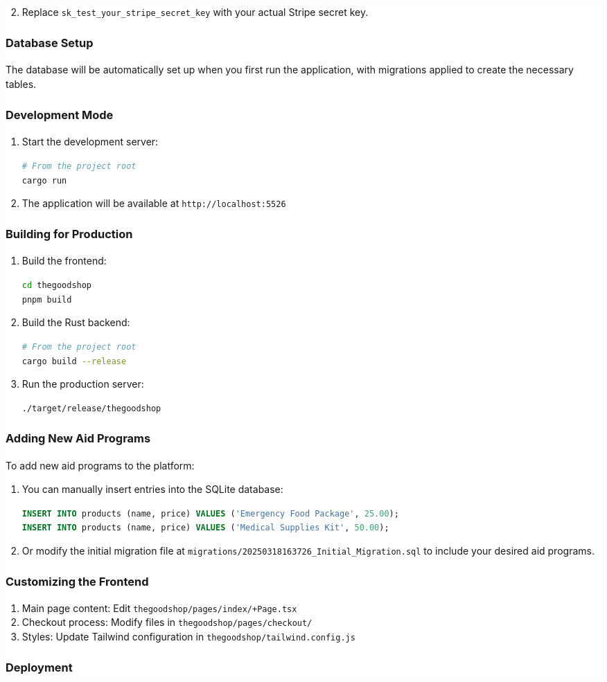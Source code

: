 2. Replace `sk_test_your_stripe_secret_key` with your actual Stripe secret key.

### Database Setup

The database will be automatically set up when you first run the application, with migrations applied to create the necessary tables.

### Development Mode

1. Start the development server:
   ```bash
   # From the project root
   cargo run
   ```

2. The application will be available at `http://localhost:5526`

### Building for Production

1. Build the frontend:
   ```bash
   cd thegoodshop
   pnpm build
   ```

2. Build the Rust backend:
   ```bash
   # From the project root
   cargo build --release
   ```

3. Run the production server:
   ```bash
   ./target/release/thegoodshop
   ```

### Adding New Aid Programs

To add new aid programs to the platform:

1. You can manually insert entries into the SQLite database:
   ```sql
   INSERT INTO products (name, price) VALUES ('Emergency Food Package', 25.00);
   INSERT INTO products (name, price) VALUES ('Medical Supplies Kit', 50.00);
   ```

2. Or modify the initial migration file at `migrations/20250318163726_Initial_Migration.sql` to include your desired aid programs.

### Customizing the Frontend

1. Main page content: Edit `thegoodshop/pages/index/+Page.tsx`
2. Checkout process: Modify files in `thegoodshop/pages/checkout/`
3. Styles: Update Tailwind configuration in `thegoodshop/tailwind.config.js`

### Deployment
